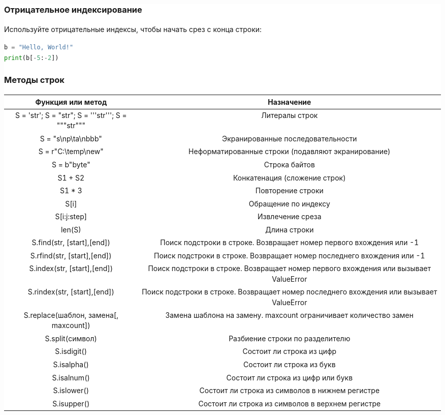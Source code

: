 ### Отрицательное индексирование
Используйте отрицательные индексы, чтобы начать срез с конца строки:
```python
b = "Hello, World!"  
print(b[-5:-2])
```

### Методы строк
|                  Функция или метод                 |                                                                                                   Назначение                                                                                                  |
|:--------------------------------------------------:|:-------------------------------------------------------------------------------------------------------------------------------------------------------------------------------------------------------------:|
| S = 'str'; S = "str"; S = '''str'''; S = """str""" | Литералы строк                                                                                                                                                                                                |
| S = "s\np\ta\nbbb"                                 | Экранированные последовательности                                                                                                                                                                             |
| S = r"C:\temp\new"                                 | Неформатированные строки (подавляют экранирование)                                                                                                                                                            |
| S = b"byte"                                        | Строка байтов                                                                                                                                                                                                 |
| S1 + S2                                            | Конкатенация (сложение строк)                                                                                                                                                                                 |
| S1 * 3                                             | Повторение строки                                                                                                                                                                                             |
| S[i]                                               | Обращение по индексу                                                                                                                                                                                          |
| S[i:j:step]                                        | Извлечение среза                                                                                                                                                                                              |
| len(S)                                             | Длина строки                                                                                                                                                                                                  |
| S.find(str, [start],[end])                         | Поиск подстроки в строке. Возвращает номер первого вхождения или -1                                                                                                                                           |
| S.rfind(str, [start],[end])                        | Поиск подстроки в строке. Возвращает номер последнего вхождения или -1                                                                                                                                        |
| S.index(str, [start],[end])                        | Поиск подстроки в строке. Возвращает номер первого вхождения или вызывает ValueError                                                                                                                          |
| S.rindex(str, [start],[end])                       | Поиск подстроки в строке. Возвращает номер последнего вхождения или вызывает ValueError                                                                                                                       |
| S.replace(шаблон, замена[, maxcount])              | Замена шаблона на замену. maxcount ограничивает количество замен                                                                                                                                              |
| S.split(символ)                                    | Разбиение строки по разделителю                                                                                                                                                                               |
| S.isdigit()                                        | Состоит ли строка из цифр                                                                                                                                                                                     |
| S.isalpha()                                        | Состоит ли строка из букв                                                                                                                                                                                     |
| S.isalnum()                                        | Состоит ли строка из цифр или букв                                                                                                                                                                            |
| S.islower()                                        | Состоит ли строка из символов в нижнем регистре                                                                                                                                                               |
| S.isupper()                                        | Состоит ли строка из символов в верхнем регистре                                                                                                                                                              |
